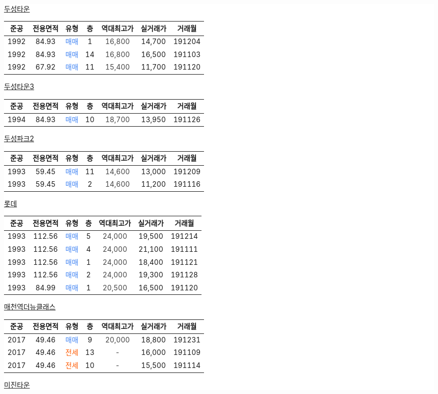 [두성타운](https://search.naver.com/search.naver?query=%EB%8C%80%EA%B5%AC%EA%B4%91%EC%97%AD%EC%8B%9C+%EB%B6%81%EA%B5%AC+%ED%83%9C%EC%A0%84%EB%8F%99+%EB%91%90%EC%84%B1%ED%83%80%EC%9A%B4)

|준공|전용면적|유형|층|역대최고가|실거래가|거래월|
|:---:|:---:|:---:|:---:|:---:|:---:|:---:|
|1992|84.93|<span style="color:#4285f3">매매</span>|1|<span style="color:#444444">16,800</span>|14,700|191204|
|1992|84.93|<span style="color:#4285f3">매매</span>|14|<span style="color:#444444">16,800</span>|16,500|191103|
|1992|67.92|<span style="color:#4285f3">매매</span>|11|<span style="color:#444444">15,400</span>|11,700|191120|

[두성타운3](https://search.naver.com/search.naver?query=%EB%8C%80%EA%B5%AC%EA%B4%91%EC%97%AD%EC%8B%9C+%EB%B6%81%EA%B5%AC+%ED%83%9C%EC%A0%84%EB%8F%99+%EB%91%90%EC%84%B1%ED%83%80%EC%9A%B43)

|준공|전용면적|유형|층|역대최고가|실거래가|거래월|
|:---:|:---:|:---:|:---:|:---:|:---:|:---:|
|1994|84.93|<span style="color:#4285f3">매매</span>|10|<span style="color:#444444">18,700</span>|13,950|191126|

[두성파크2](https://search.naver.com/search.naver?query=%EB%8C%80%EA%B5%AC%EA%B4%91%EC%97%AD%EC%8B%9C+%EB%B6%81%EA%B5%AC+%ED%83%9C%EC%A0%84%EB%8F%99+%EB%91%90%EC%84%B1%ED%8C%8C%ED%81%AC2)

|준공|전용면적|유형|층|역대최고가|실거래가|거래월|
|:---:|:---:|:---:|:---:|:---:|:---:|:---:|
|1993|59.45|<span style="color:#4285f3">매매</span>|11|<span style="color:#444444">14,600</span>|13,000|191209|
|1993|59.45|<span style="color:#4285f3">매매</span>|2|<span style="color:#444444">14,600</span>|11,200|191116|

[롯데](https://search.naver.com/search.naver?query=%EB%8C%80%EA%B5%AC%EA%B4%91%EC%97%AD%EC%8B%9C+%EB%B6%81%EA%B5%AC+%ED%83%9C%EC%A0%84%EB%8F%99+%EB%A1%AF%EB%8D%B0)

|준공|전용면적|유형|층|역대최고가|실거래가|거래월|
|:---:|:---:|:---:|:---:|:---:|:---:|:---:|
|1993|112.56|<span style="color:#4285f3">매매</span>|5|<span style="color:#444444">24,000</span>|19,500|191214|
|1993|112.56|<span style="color:#4285f3">매매</span>|4|<span style="color:#444444">24,000</span>|21,100|191111|
|1993|112.56|<span style="color:#4285f3">매매</span>|1|<span style="color:#444444">24,000</span>|18,400|191121|
|1993|112.56|<span style="color:#4285f3">매매</span>|2|<span style="color:#444444">24,000</span>|19,300|191128|
|1993|84.99|<span style="color:#4285f3">매매</span>|1|<span style="color:#444444">20,500</span>|16,500|191120|

[매천역더뉴클래스](https://search.naver.com/search.naver?query=%EB%8C%80%EA%B5%AC%EA%B4%91%EC%97%AD%EC%8B%9C+%EB%B6%81%EA%B5%AC+%ED%83%9C%EC%A0%84%EB%8F%99+%EB%A7%A4%EC%B2%9C%EC%97%AD%EB%8D%94%EB%89%B4%ED%81%B4%EB%9E%98%EC%8A%A4)

|준공|전용면적|유형|층|역대최고가|실거래가|거래월|
|:---:|:---:|:---:|:---:|:---:|:---:|:---:|
|2017|49.46|<span style="color:#4285f3">매매</span>|9|<span style="color:#444444">20,000</span>|18,800|191231|
|2017|49.46|<span style="color:#ff5a00">전세</span>|13|<span style="color:#444444">-</span>|16,000|191109|
|2017|49.46|<span style="color:#ff5a00">전세</span>|10|<span style="color:#444444">-</span>|15,500|191114|

[미진타운](https://search.naver.com/search.naver?query=%EB%8C%80%EA%B5%AC%EA%B4%91%EC%97%AD%EC%8B%9C+%EB%B6%81%EA%B5%AC+%ED%83%9C%EC%A0%84%EB%8F%99+%EB%AF%B8%EC%A7%84%ED%83%80%EC%9A%B4)
